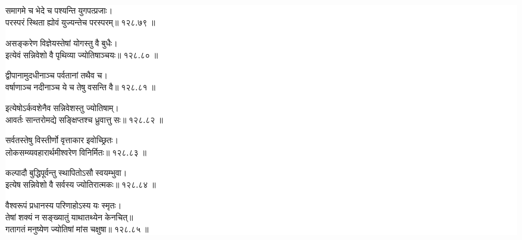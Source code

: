 समागमे च भेदे च पश्यन्ति युगपत्प्रजाः।  
परस्परं स्थिता ह्योवं युज्यन्तेच परस्परम्॥ १२८.७९ ॥  
  
असङ्करेण विज्ञेयस्तेषां योगस्तु वै बुधैः।  
इत्येवं सन्निवेशो वै पृथिव्या ज्योतिषाञ्चयः॥ १२८.८० ॥  
  
द्वीपानामुदधीनाञ्च पर्वतानां तथैव च।  
वर्षाणाञ्च नदीनाञ्च ये च तेषु वसन्ति वै॥ १२८.८१ ॥  
  
इत्येषोऽर्कवशेनैव सन्निवेशस्तु ज्योतिषाम्।  
आवर्तः सान्तरोमद्ये सङ्क्षिप्तश्च ध्रुवात्तु सः॥ १२८.८२ ॥  
  
सर्वतस्तेषु विस्तीर्णो वृत्ताकार इवोच्छ्रितः।  
लोकसम्व्यवहारार्थमीश्वरेण विनिर्मितः॥ १२८.८३ ॥  
  
कल्पादौ बुद्धिपूर्वन्तु स्थापितोऽसौ स्वयम्भुवा।  
इत्येष सन्निवेशो वै सर्वस्य ज्योतिरात्मकः॥ १२८.८४ ॥  
  
वैश्वरूपं प्रधानस्य परिणाहोऽस्य यः स्मृतः।  
तेषां शक्यं न सङ्ख्यातुं याथातथ्येन केनचित्॥  
गतागतं मनुष्येण ज्योतिषां मांस चक्षुषा॥ १२८.८५ ॥